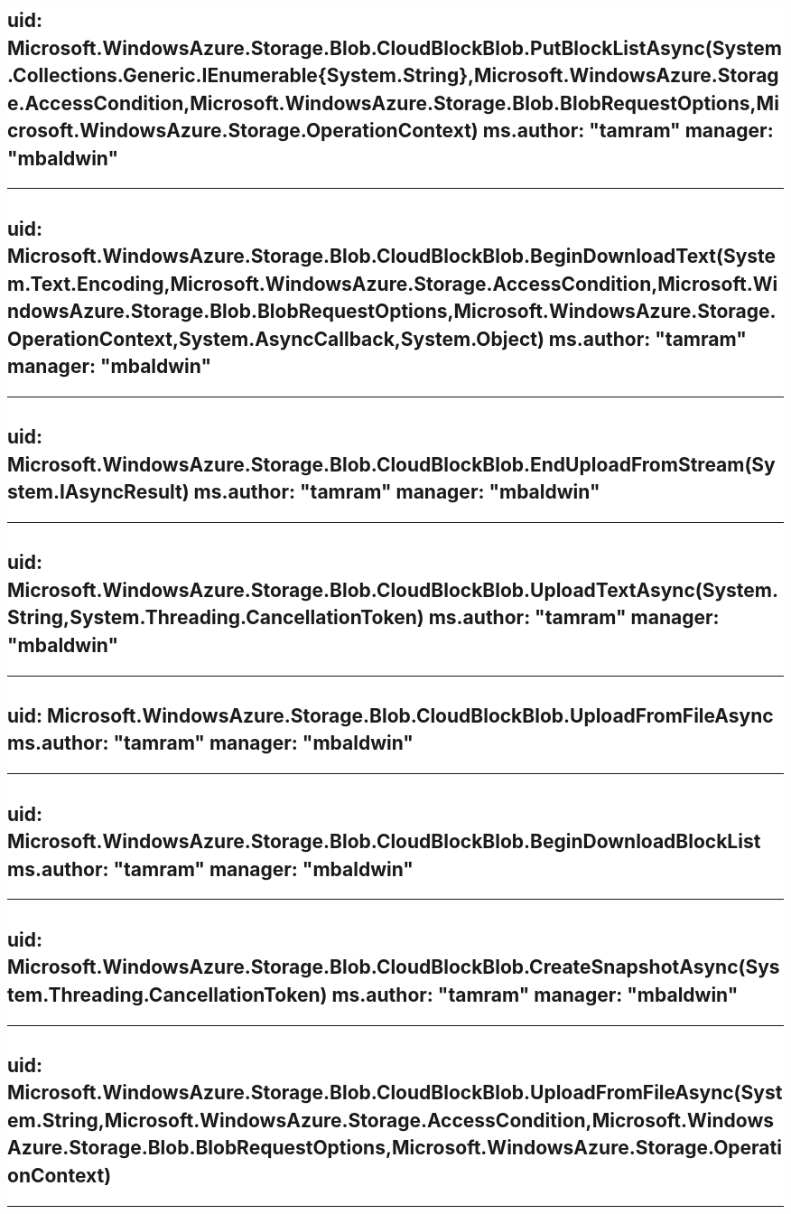 uid: Microsoft.WindowsAzure.Storage.Blob.CloudBlockBlob.PutBlockListAsync(System.Collections.Generic.IEnumerable{System.String},Microsoft.WindowsAzure.Storage.AccessCondition,Microsoft.WindowsAzure.Storage.Blob.BlobRequestOptions,Microsoft.WindowsAzure.Storage.OperationContext)
ms.author: "tamram"
manager: "mbaldwin"
---

---
uid: Microsoft.WindowsAzure.Storage.Blob.CloudBlockBlob.BeginDownloadText(System.Text.Encoding,Microsoft.WindowsAzure.Storage.AccessCondition,Microsoft.WindowsAzure.Storage.Blob.BlobRequestOptions,Microsoft.WindowsAzure.Storage.OperationContext,System.AsyncCallback,System.Object)
ms.author: "tamram"
manager: "mbaldwin"
---

---
uid: Microsoft.WindowsAzure.Storage.Blob.CloudBlockBlob.EndUploadFromStream(System.IAsyncResult)
ms.author: "tamram"
manager: "mbaldwin"
---

---
uid: Microsoft.WindowsAzure.Storage.Blob.CloudBlockBlob.UploadTextAsync(System.String,System.Threading.CancellationToken)
ms.author: "tamram"
manager: "mbaldwin"
---

---
uid: Microsoft.WindowsAzure.Storage.Blob.CloudBlockBlob.UploadFromFileAsync
ms.author: "tamram"
manager: "mbaldwin"
---

---
uid: Microsoft.WindowsAzure.Storage.Blob.CloudBlockBlob.BeginDownloadBlockList
ms.author: "tamram"
manager: "mbaldwin"
---

---
uid: Microsoft.WindowsAzure.Storage.Blob.CloudBlockBlob.CreateSnapshotAsync(System.Threading.CancellationToken)
ms.author: "tamram"
manager: "mbaldwin"
---

---
uid: Microsoft.WindowsAzure.Storage.Blob.CloudBlockBlob.UploadFromFileAsync(System.String,Microsoft.WindowsAzure.Storage.AccessCondition,Microsoft.WindowsAzure.Storage.Blob.BlobRequestOptions,Microsoft.WindowsAzure.Storage.OperationContext)
---

---